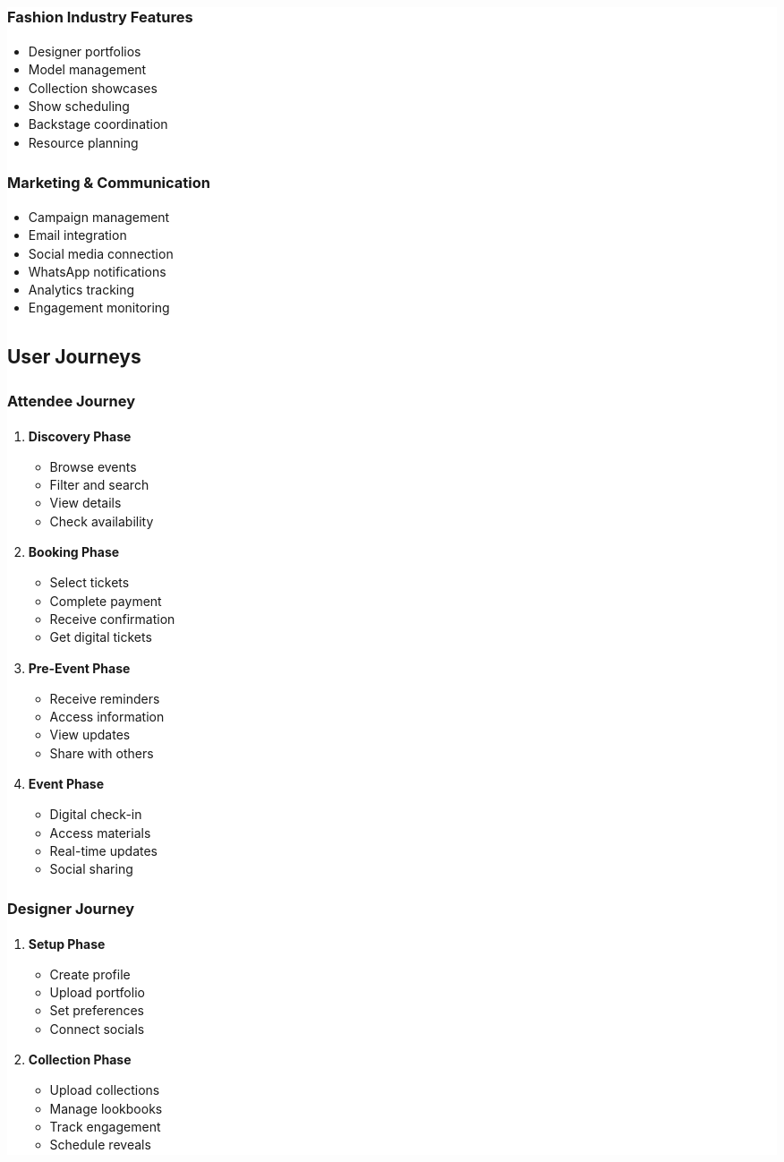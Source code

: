 ### Fashion Industry Features
- Designer portfolios
- Model management
- Collection showcases
- Show scheduling
- Backstage coordination
- Resource planning

### Marketing & Communication
- Campaign management
- Email integration
- Social media connection
- WhatsApp notifications
- Analytics tracking
- Engagement monitoring

## User Journeys

### Attendee Journey
1. **Discovery Phase**
   - Browse events
   - Filter and search
   - View details
   - Check availability

2. **Booking Phase**
   - Select tickets
   - Complete payment
   - Receive confirmation
   - Get digital tickets

3. **Pre-Event Phase**
   - Receive reminders
   - Access information
   - View updates
   - Share with others

4. **Event Phase**
   - Digital check-in
   - Access materials
   - Real-time updates
   - Social sharing

### Designer Journey
1. **Setup Phase**
   - Create profile
   - Upload portfolio
   - Set preferences
   - Connect socials

2. **Collection Phase**
   - Upload collections
   - Manage lookbooks
   - Track engagement
   - Schedule reveals
